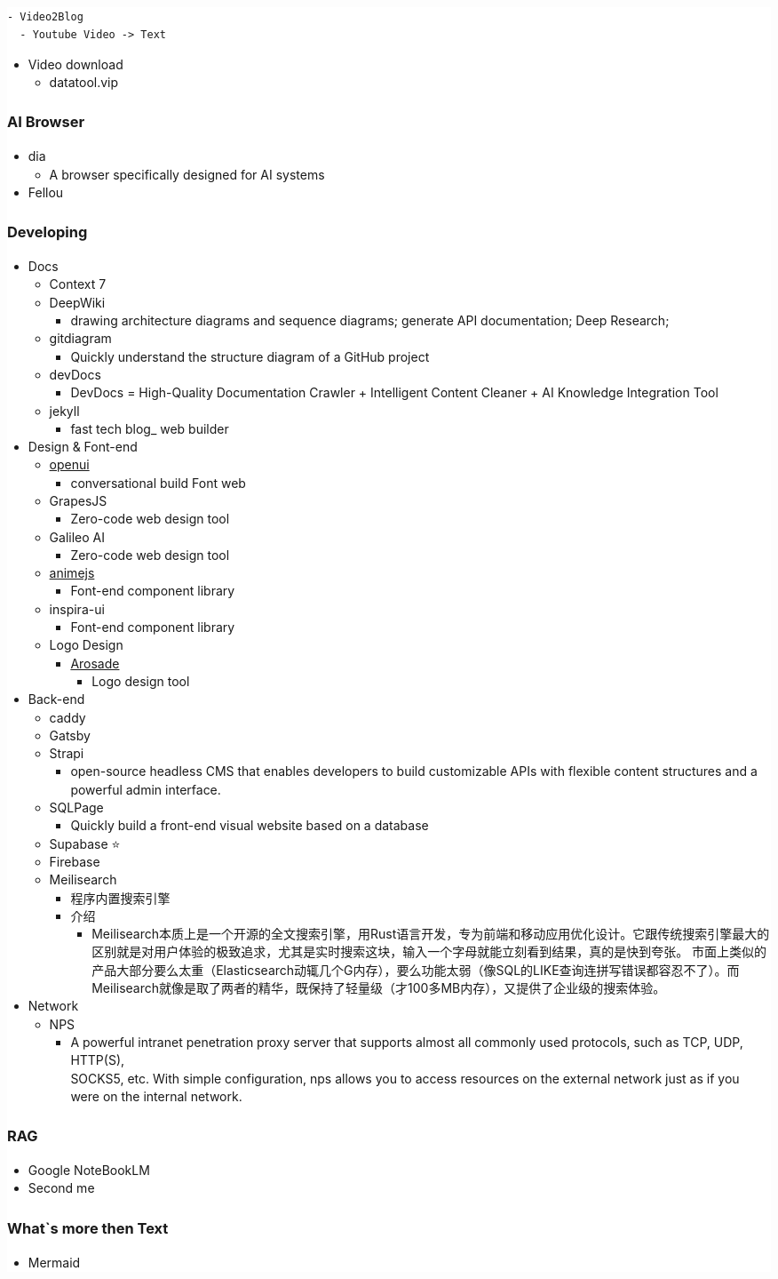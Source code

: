     - Video2Blog
      - Youtube Video -> Text
  - Video download
    - datatool.vip
### AI Browser 
- dia
  - A browser specifically designed for AI systems
- Fellou
### Developing 
- Docs
  - Context 7
  - DeepWiki
    - drawing architecture diagrams and sequence diagrams; generate API documentation; Deep Research;
  - gitdiagram
    - Quickly understand the structure diagram of a GitHub project
  - devDocs
    - DevDocs = High-Quality Documentation Crawler + Intelligent Content Cleaner + AI Knowledge Integration Tool
  - jekyll
    - fast tech blog_ web builder
- Design & Font-end
  - [openui](https://github.com/wandb/openui)
    - conversational build Font web
  - GrapesJS
    - Zero-code web design tool
  - Galileo AI 
    - Zero-code web design tool
  - [animejs](https://animejs.com/%20)
    - Font-end component library
  - inspira-ui
    - Font-end component library
  - Logo Design
    - [Arosade](https://github.com/JhojanGgarcia/arosade)
      - Logo design tool
- Back-end
  - caddy
  - Gatsby
  - Strapi
    - open-source headless CMS that enables developers to build customizable APIs
     with flexible content structures and a powerful admin interface.
  - SQLPage
    - Quickly build a front-end visual website based on a database
  - Supabase ⭐
  - Firebase
  - Meilisearch
    - 程序内置搜索引擎
    - 介绍  <!-- markmap: fold -->
      - Meilisearch本质上是一个开源的全文搜索引擎，用Rust语言开发，专为前端和移动应用优化设计。它跟传统搜索引擎最大的区别就是对用户体验的极致追求，尤其是实时搜索这块，输入一个字母就能立刻看到结果，真的是快到夸张。
      市面上类似的产品大部分要么太重（Elasticsearch动辄几个G内存），要么功能太弱（像SQL的LIKE查询连拼写错误都容忍不了）。而Meilisearch就像是取了两者的精华，既保持了轻量级（才100多MB内存），又提供了企业级的搜索体验。
- Network
  - NPS 
    - A powerful intranet penetration proxy server that supports almost all commonly used protocols, such as TCP, UDP, HTTP(S), <br>SOCKS5, etc. With simple configuration, nps allows you to access resources on the external network just as if you <br> were on the internal network.
### RAG 
- Google NoteBookLM
- Second me
### What`s more then Text <!-- markmap: fold -->
- Mermaid